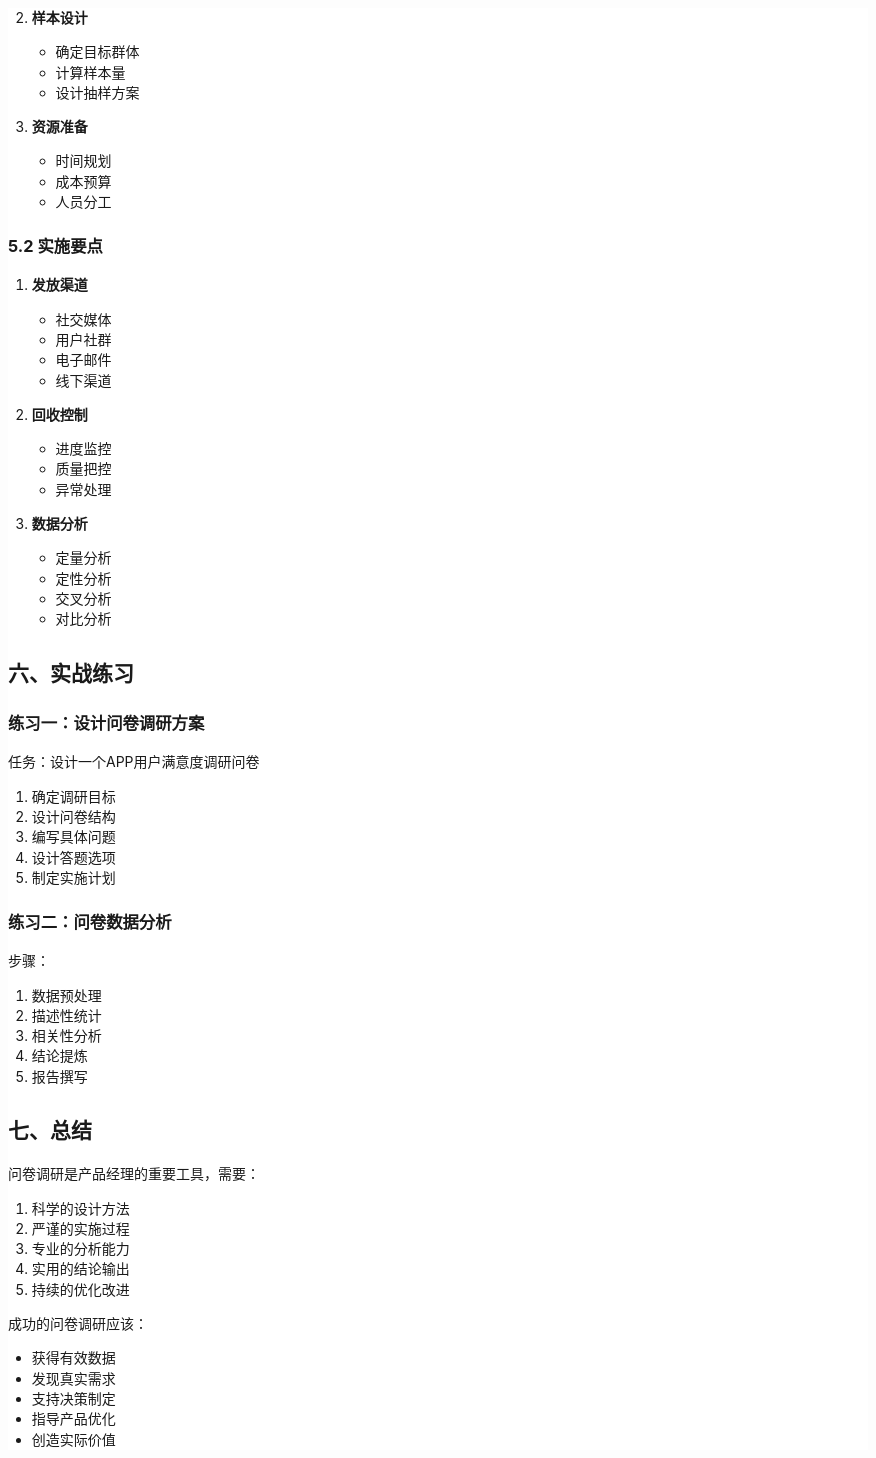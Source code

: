 2. **样本设计**
   - 确定目标群体
   - 计算样本量
   - 设计抽样方案

3. **资源准备**
   - 时间规划
   - 成本预算
   - 人员分工

### 5.2 实施要点

1. **发放渠道**
   - 社交媒体
   - 用户社群
   - 电子邮件
   - 线下渠道

2. **回收控制**
   - 进度监控
   - 质量把控
   - 异常处理

3. **数据分析**
   - 定量分析
   - 定性分析
   - 交叉分析
   - 对比分析

## 六、实战练习

### 练习一：设计问卷调研方案

任务：设计一个APP用户满意度调研问卷
1. 确定调研目标
2. 设计问卷结构
3. 编写具体问题
4. 设计答题选项
5. 制定实施计划

### 练习二：问卷数据分析

步骤：
1. 数据预处理
2. 描述性统计
3. 相关性分析
4. 结论提炼
5. 报告撰写

## 七、总结

问卷调研是产品经理的重要工具，需要：
1. 科学的设计方法
2. 严谨的实施过程
3. 专业的分析能力
4. 实用的结论输出
5. 持续的优化改进

成功的问卷调研应该：
- 获得有效数据
- 发现真实需求
- 支持决策制定
- 指导产品优化
- 创造实际价值